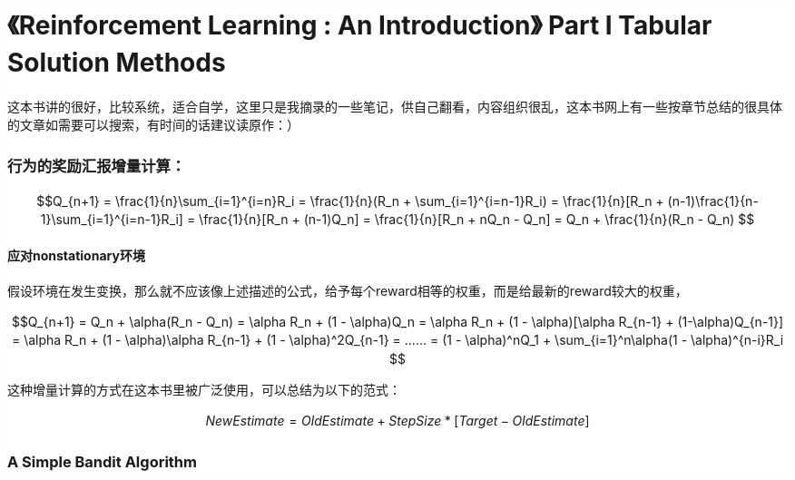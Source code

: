 # 《Reinforcement Learning : An Introduction》 Part I Tabular Solution Methods

这本书讲的很好，比较系统，适合自学，这里只是我摘录的一些笔记，供自己翻看，内容组织很乱，这本书网上有一些按章节总结的很具体的文章如需要可以搜索，有时间的话建议读原作：）


### 行为的奖励汇报增量计算：



```math
Q_{n+1} = \frac{1}{n}\sum_{i=1}^{i=n}R_i 
        
        = \frac{1}{n}(R_n + \sum_{i=1}^{i=n-1}R_i)
    
        = \frac{1}{n}[R_n + (n-1)\frac{1}{n-1}\sum_{i=1}^{i=n-1}R_i]
        
                = \frac{1}{n}[R_n + (n-1)Q_n]

                = \frac{1}{n}[R_n + nQ_n - Q_n]
                
                = Q_n + \frac{1}{n}(R_n - Q_n)

```

#### 应对nonstationary环境

假设环境在发生变换，那么就不应该像上述描述的公式，给予每个reward相等的权重，而是给最新的reward较大的权重，


```math
Q_{n+1} = Q_n + \alpha(R_n - Q_n)

        = \alpha R_n + (1 - \alpha)Q_n
        
        = \alpha R_n + (1 - \alpha)[\alpha R_{n-1} + (1-\alpha)Q_{n-1}]
        
        = \alpha R_n  + (1 - \alpha)\alpha R_{n-1} + (1 - \alpha)^2Q_{n-1}
        
        = ......
        
        = (1 - \alpha)^nQ_1 + \sum_{i=1}^n\alpha(1 - \alpha)^{n-i}R_i

```



这种增量计算的方式在这本书里被广泛使用，可以总结为以下的范式：

```math

NewEstimate = OldEstimate + StepSize*[Target - OldEstimate]

```


### A Simple Bandit Algorithm
